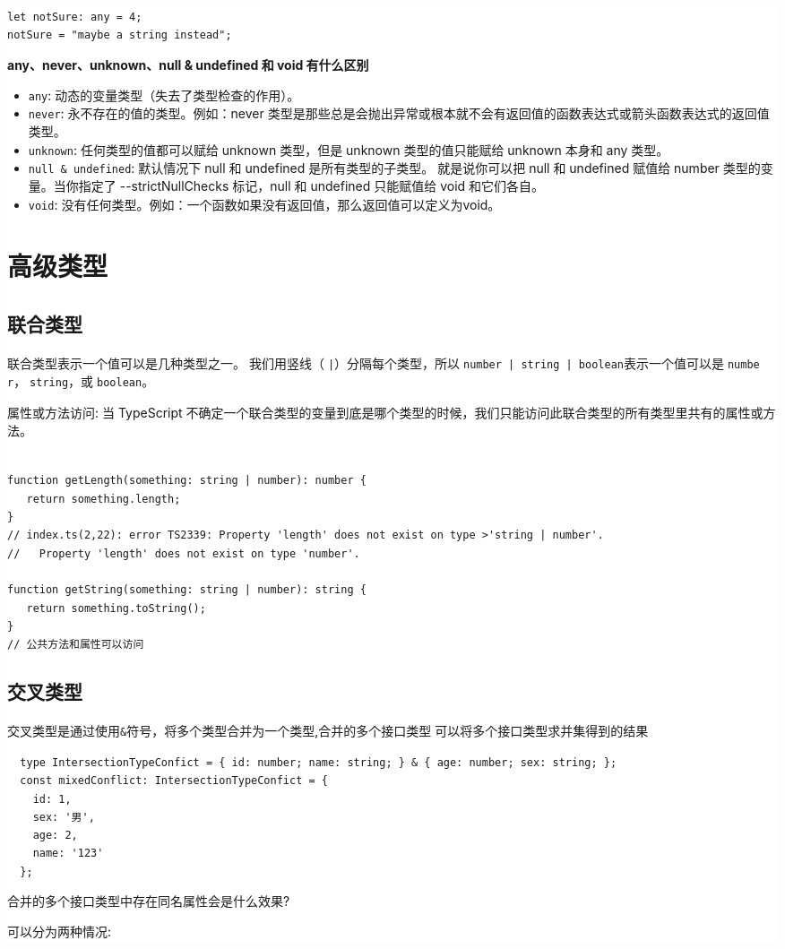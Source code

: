 ```
let notSure: any = 4;
notSure = "maybe a string instead";
```

**any、never、unknown、null & undefined 和 void 有什么区别**

+ `any`: 动态的变量类型（失去了类型检查的作用）。
+  `never`: 永不存在的值的类型。例如：never 类型是那些总是会抛出异常或根本就不会有返回值的函数表达式或箭头函数表达式的返回值类型。
+  `unknown`: 任何类型的值都可以赋给 unknown 类型，但是 unknown 类型的值只能赋给 unknown 本身和 any 类型。
+  `null & undefined`: 默认情况下 null 和 undefined 是所有类型的子类型。 就是说你可以把 null 和  undefined 赋值给 number 类型的变量。当你指定了 --strictNullChecks 标记，null 和 undefined 只能赋值给 void 和它们各自。
+ `void`: 没有任何类型。例如：一个函数如果没有返回值，那么返回值可以定义为void。

# 高级类型

## 联合类型

联合类型表示一个值可以是几种类型之一。 我们用竖线（ `|`）分隔每个类型，所以 `number | string | boolean`表示一个值可以是 `number`， `string`，或 `boolean`。

属性或方法访问: 当 TypeScript 不确定一个联合类型的变量到底是哪个类型的时候，我们只能访问此联合类型的所有类型里共有的属性或方法。

```tsx

function getLength(something: string | number): number {
   return something.length;
}
// index.ts(2,22): error TS2339: Property 'length' does not exist on type >'string | number'.
//   Property 'length' does not exist on type 'number'.

function getString(something: string | number): string {
   return something.toString();
}
// 公共方法和属性可以访问
```

## 交叉类型

交叉类型是通过使用`&`符号，将多个类型合并为一个类型,合并的多个接口类型 可以将多个接口类型求并集得到的结果

```tsx
  type IntersectionTypeConfict = { id: number; name: string; } & { age: number; sex: string; };
  const mixedConflict: IntersectionTypeConfict = {
    id: 1,
    sex: '男',
    age: 2,
    name: '123'
  };
```

合并的多个接口类型中存在同名属性会是什么效果?

可以分为两种情况:
